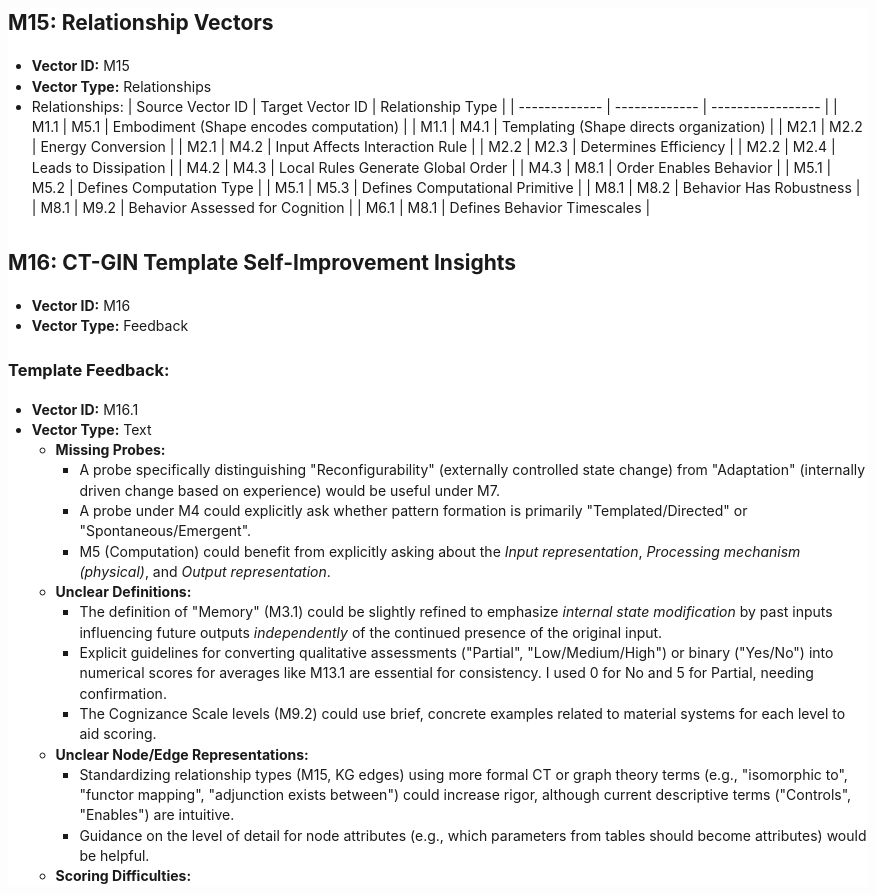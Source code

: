 ## M15: Relationship Vectors
*   **Vector ID:** M15
*   **Vector Type:** Relationships
*   Relationships:
        | Source Vector ID | Target Vector ID | Relationship Type |
        | ------------- | ------------- | ----------------- |
        | M1.1 | M5.1 | Embodiment (Shape encodes computation) |
        | M1.1 | M4.1 | Templating (Shape directs organization) |
        | M2.1 | M2.2 | Energy Conversion |
        | M2.1 | M4.2 | Input Affects Interaction Rule |
        | M2.2 | M2.3 | Determines Efficiency |
        | M2.2 | M2.4 | Leads to Dissipation |
        | M4.2 | M4.3 | Local Rules Generate Global Order |
        | M4.3 | M8.1 | Order Enables Behavior |
        | M5.1 | M5.2 | Defines Computation Type |
        | M5.1 | M5.3 | Defines Computational Primitive |
        | M8.1 | M8.2 | Behavior Has Robustness |
        | M8.1 | M9.2 | Behavior Assessed for Cognition |
        | M6.1 | M8.1 | Defines Behavior Timescales |

## M16: CT-GIN Template Self-Improvement Insights

*   **Vector ID:** M16
*   **Vector Type:** Feedback

### **Template Feedback:**

*    **Vector ID:** M16.1
*   **Vector Type:** Text
    *   **Missing Probes:**
        *   A probe specifically distinguishing "Reconfigurability" (externally controlled state change) from "Adaptation" (internally driven change based on experience) would be useful under M7.
        *   A probe under M4 could explicitly ask whether pattern formation is primarily "Templated/Directed" or "Spontaneous/Emergent".
        *   M5 (Computation) could benefit from explicitly asking about the *Input representation*, *Processing mechanism (physical)*, and *Output representation*.
    *   **Unclear Definitions:**
        *   The definition of "Memory" (M3.1) could be slightly refined to emphasize *internal state modification* by past inputs influencing future outputs *independently* of the continued presence of the original input.
        *   Explicit guidelines for converting qualitative assessments ("Partial", "Low/Medium/High") or binary ("Yes/No") into numerical scores for averages like M13.1 are essential for consistency. I used 0 for No and 5 for Partial, needing confirmation.
        *   The Cognizance Scale levels (M9.2) could use brief, concrete examples related to material systems for each level to aid scoring.
    *   **Unclear Node/Edge Representations:**
        *   Standardizing relationship types (M15, KG edges) using more formal CT or graph theory terms (e.g., "isomorphic to", "functor mapping", "adjunction exists between") could increase rigor, although current descriptive terms ("Controls", "Enables") are intuitive.
        *   Guidance on the level of detail for node attributes (e.g., which parameters from tables should become attributes) would be helpful.
    *   **Scoring Difficulties:**